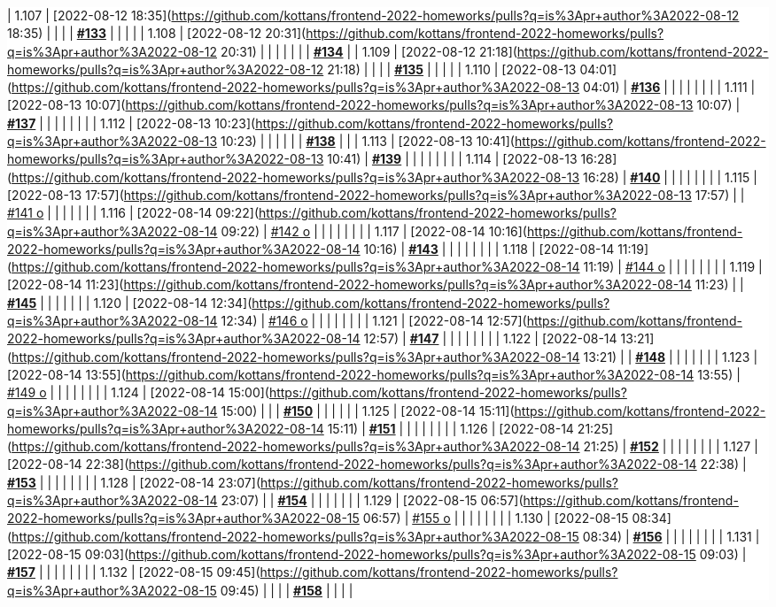 | 1.107 | [2022-08-12 18:35](https://github.com/kottans/frontend-2022-homeworks/pulls?q=is%3Apr+author%3A2022-08-12 18:35) |   |   |   | [**#133**](https://github.com/kottans/frontend-2022-homeworks/pull/133) |   |   |   |
| 1.108 | [2022-08-12 20:31](https://github.com/kottans/frontend-2022-homeworks/pulls?q=is%3Apr+author%3A2022-08-12 20:31) |   |   |   |   |   |   | [**#134**](https://github.com/kottans/frontend-2022-homeworks/pull/134) |
| 1.109 | [2022-08-12 21:18](https://github.com/kottans/frontend-2022-homeworks/pulls?q=is%3Apr+author%3A2022-08-12 21:18) |   |   |   | [**#135**](https://github.com/kottans/frontend-2022-homeworks/pull/135) |   |   |   |
| 1.110 | [2022-08-13 04:01](https://github.com/kottans/frontend-2022-homeworks/pulls?q=is%3Apr+author%3A2022-08-13 04:01) | [**#136**](https://github.com/kottans/frontend-2022-homeworks/pull/136) |   |   |   |   |   |   |
| 1.111 | [2022-08-13 10:07](https://github.com/kottans/frontend-2022-homeworks/pulls?q=is%3Apr+author%3A2022-08-13 10:07) | [**#137**](https://github.com/kottans/frontend-2022-homeworks/pull/137) |   |   |   |   |   |   |
| 1.112 | [2022-08-13 10:23](https://github.com/kottans/frontend-2022-homeworks/pulls?q=is%3Apr+author%3A2022-08-13 10:23) |   |   |   |   |   | [**#138**](https://github.com/kottans/frontend-2022-homeworks/pull/138) |   |
| 1.113 | [2022-08-13 10:41](https://github.com/kottans/frontend-2022-homeworks/pulls?q=is%3Apr+author%3A2022-08-13 10:41) | [**#139**](https://github.com/kottans/frontend-2022-homeworks/pull/139) |   |   |   |   |   |   |
| 1.114 | [2022-08-13 16:28](https://github.com/kottans/frontend-2022-homeworks/pulls?q=is%3Apr+author%3A2022-08-13 16:28) | [**#140**](https://github.com/kottans/frontend-2022-homeworks/pull/140) |   |   |   |   |   |   |
| 1.115 | [2022-08-13 17:57](https://github.com/kottans/frontend-2022-homeworks/pulls?q=is%3Apr+author%3A2022-08-13 17:57) |   | [#141 o](https://github.com/kottans/frontend-2022-homeworks/pull/141) |   |   |   |   |   |
| 1.116 | [2022-08-14 09:22](https://github.com/kottans/frontend-2022-homeworks/pulls?q=is%3Apr+author%3A2022-08-14 09:22) | [#142 o](https://github.com/kottans/frontend-2022-homeworks/pull/142) |   |   |   |   |   |   |
| 1.117 | [2022-08-14 10:16](https://github.com/kottans/frontend-2022-homeworks/pulls?q=is%3Apr+author%3A2022-08-14 10:16) | [**#143**](https://github.com/kottans/frontend-2022-homeworks/pull/143) |   |   |   |   |   |   |
| 1.118 | [2022-08-14 11:19](https://github.com/kottans/frontend-2022-homeworks/pulls?q=is%3Apr+author%3A2022-08-14 11:19) | [#144 o](https://github.com/kottans/frontend-2022-homeworks/pull/144) |   |   |   |   |   |   |
| 1.119 | [2022-08-14 11:23](https://github.com/kottans/frontend-2022-homeworks/pulls?q=is%3Apr+author%3A2022-08-14 11:23) |   | [**#145**](https://github.com/kottans/frontend-2022-homeworks/pull/145) |   |   |   |   |   |
| 1.120 | [2022-08-14 12:34](https://github.com/kottans/frontend-2022-homeworks/pulls?q=is%3Apr+author%3A2022-08-14 12:34) | [#146 o](https://github.com/kottans/frontend-2022-homeworks/pull/146) |   |   |   |   |   |   |
| 1.121 | [2022-08-14 12:57](https://github.com/kottans/frontend-2022-homeworks/pulls?q=is%3Apr+author%3A2022-08-14 12:57) | [**#147**](https://github.com/kottans/frontend-2022-homeworks/pull/147) |   |   |   |   |   |   |
| 1.122 | [2022-08-14 13:21](https://github.com/kottans/frontend-2022-homeworks/pulls?q=is%3Apr+author%3A2022-08-14 13:21) |   | [**#148**](https://github.com/kottans/frontend-2022-homeworks/pull/148) |   |   |   |   |   |
| 1.123 | [2022-08-14 13:55](https://github.com/kottans/frontend-2022-homeworks/pulls?q=is%3Apr+author%3A2022-08-14 13:55) | [#149 o](https://github.com/kottans/frontend-2022-homeworks/pull/149) |   |   |   |   |   |   |
| 1.124 | [2022-08-14 15:00](https://github.com/kottans/frontend-2022-homeworks/pulls?q=is%3Apr+author%3A2022-08-14 15:00) |   |   | [**#150**](https://github.com/kottans/frontend-2022-homeworks/pull/150) |   |   |   |   |
| 1.125 | [2022-08-14 15:11](https://github.com/kottans/frontend-2022-homeworks/pulls?q=is%3Apr+author%3A2022-08-14 15:11) | [**#151**](https://github.com/kottans/frontend-2022-homeworks/pull/151) |   |   |   |   |   |   |
| 1.126 | [2022-08-14 21:25](https://github.com/kottans/frontend-2022-homeworks/pulls?q=is%3Apr+author%3A2022-08-14 21:25) | [**#152**](https://github.com/kottans/frontend-2022-homeworks/pull/152) |   |   |   |   |   |   |
| 1.127 | [2022-08-14 22:38](https://github.com/kottans/frontend-2022-homeworks/pulls?q=is%3Apr+author%3A2022-08-14 22:38) | [**#153**](https://github.com/kottans/frontend-2022-homeworks/pull/153) |   |   |   |   |   |   |
| 1.128 | [2022-08-14 23:07](https://github.com/kottans/frontend-2022-homeworks/pulls?q=is%3Apr+author%3A2022-08-14 23:07) |   | [**#154**](https://github.com/kottans/frontend-2022-homeworks/pull/154) |   |   |   |   |   |
| 1.129 | [2022-08-15 06:57](https://github.com/kottans/frontend-2022-homeworks/pulls?q=is%3Apr+author%3A2022-08-15 06:57) | [#155 o](https://github.com/kottans/frontend-2022-homeworks/pull/155) |   |   |   |   |   |   |
| 1.130 | [2022-08-15 08:34](https://github.com/kottans/frontend-2022-homeworks/pulls?q=is%3Apr+author%3A2022-08-15 08:34) | [**#156**](https://github.com/kottans/frontend-2022-homeworks/pull/156) |   |   |   |   |   |   |
| 1.131 | [2022-08-15 09:03](https://github.com/kottans/frontend-2022-homeworks/pulls?q=is%3Apr+author%3A2022-08-15 09:03) | [**#157**](https://github.com/kottans/frontend-2022-homeworks/pull/157) |   |   |   |   |   |   |
| 1.132 | [2022-08-15 09:45](https://github.com/kottans/frontend-2022-homeworks/pulls?q=is%3Apr+author%3A2022-08-15 09:45) |   |   |   | [**#158**](https://github.com/kottans/frontend-2022-homeworks/pull/158) |   |   |   |